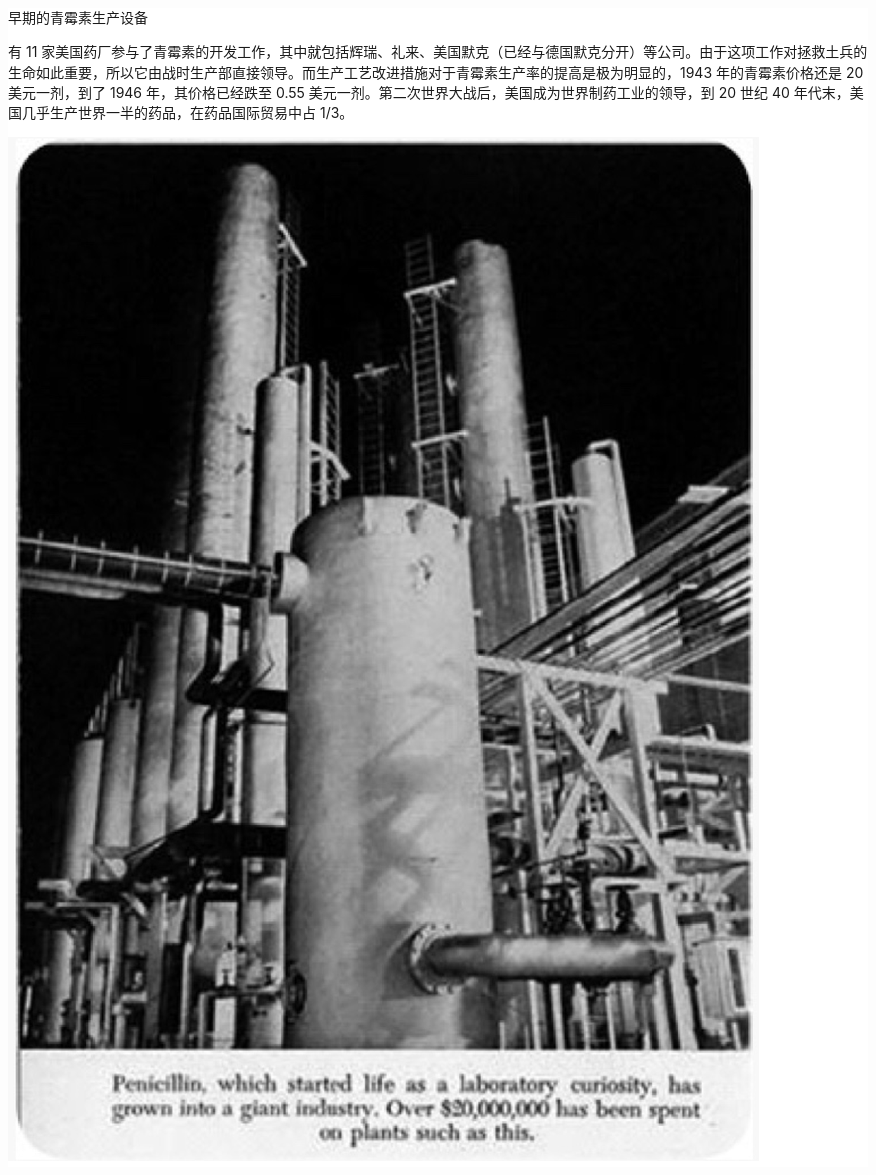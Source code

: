 早期的青霉素生产设备

有 11 家美国药厂参与了青霉素的开发工作，其中就包括辉瑞、礼来、美国默克（已经与德国默克分开）等公司。由于这项工作对拯救土兵的生命如此重要，所以它由战时生产部直接领导。而生产工艺改进措施对于青霉素生产率的提高是极为明显的，1943 年的青霉素价格还是 20 美元一剂，到了 1946 年，其价格已经跌至 0.55 美元一剂。第二次世界大战后，美国成为世界制药工业的领导，到 20 世纪 40 年代末，美国几乎生产世界一半的药品，在药品国际贸易中占 1/3。

![](./res/2019039.PNG)
